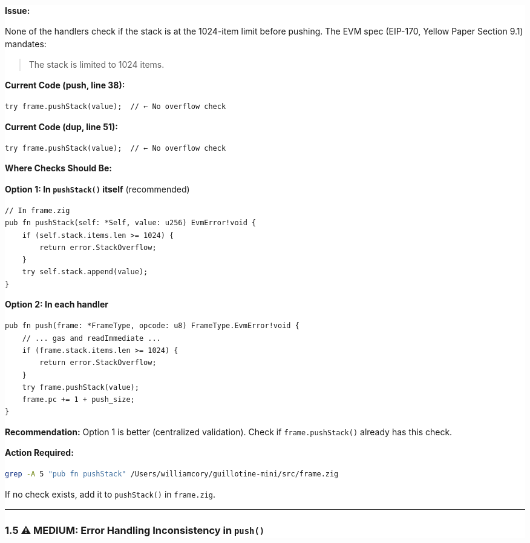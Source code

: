 **Issue:**

None of the handlers check if the stack is at the 1024-item limit before pushing. The EVM spec (EIP-170, Yellow Paper Section 9.1) mandates:

> The stack is limited to 1024 items.

**Current Code (push, line 38):**

```zig
try frame.pushStack(value);  // ← No overflow check
```

**Current Code (dup, line 51):**

```zig
try frame.pushStack(value);  // ← No overflow check
```

**Where Checks Should Be:**

**Option 1: In `pushStack()` itself** (recommended)

```zig
// In frame.zig
pub fn pushStack(self: *Self, value: u256) EvmError!void {
    if (self.stack.items.len >= 1024) {
        return error.StackOverflow;
    }
    try self.stack.append(value);
}
```

**Option 2: In each handler**

```zig
pub fn push(frame: *FrameType, opcode: u8) FrameType.EvmError!void {
    // ... gas and readImmediate ...
    if (frame.stack.items.len >= 1024) {
        return error.StackOverflow;
    }
    try frame.pushStack(value);
    frame.pc += 1 + push_size;
}
```

**Recommendation:** Option 1 is better (centralized validation). Check if `frame.pushStack()` already has this check.

**Action Required:**

```bash
grep -A 5 "pub fn pushStack" /Users/williamcory/guillotine-mini/src/frame.zig
```

If no check exists, add it to `pushStack()` in `frame.zig`.

---

### 1.5 ⚠️ MEDIUM: Error Handling Inconsistency in `push()`
